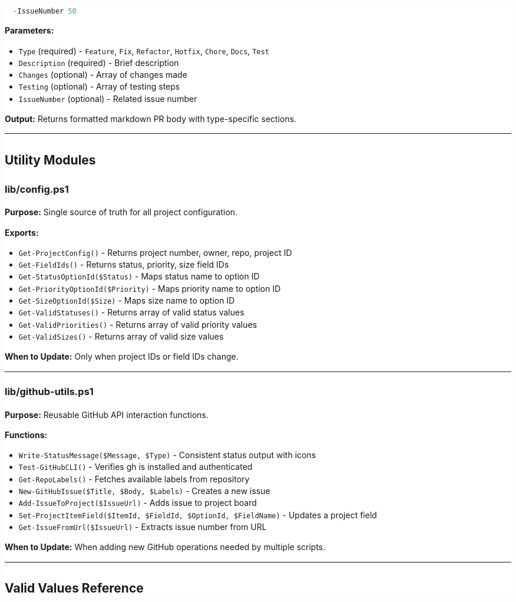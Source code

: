 ```powershell
  -IssueNumber 50
```

**Parameters:**
- `Type` (required) - `Feature`, `Fix`, `Refactor`, `Hotfix`, `Chore`, `Docs`, `Test`
- `Description` (required) - Brief description
- `Changes` (optional) - Array of changes made
- `Testing` (optional) - Array of testing steps
- `IssueNumber` (optional) - Related issue number

**Output:** Returns formatted markdown PR body with type-specific sections.

---

## Utility Modules

### lib/config.ps1

**Purpose:** Single source of truth for all project configuration.

**Exports:**
- `Get-ProjectConfig()` - Returns project number, owner, repo, project ID
- `Get-FieldIds()` - Returns status, priority, size field IDs
- `Get-StatusOptionId($Status)` - Maps status name to option ID
- `Get-PriorityOptionId($Priority)` - Maps priority name to option ID
- `Get-SizeOptionId($Size)` - Maps size name to option ID
- `Get-ValidStatuses()` - Returns array of valid status values
- `Get-ValidPriorities()` - Returns array of valid priority values
- `Get-ValidSizes()` - Returns array of valid size values

**When to Update:** Only when project IDs or field IDs change.

---

### lib/github-utils.ps1

**Purpose:** Reusable GitHub API interaction functions.

**Functions:**
- `Write-StatusMessage($Message, $Type)` - Consistent status output with icons
- `Test-GitHubCLI()` - Verifies gh is installed and authenticated
- `Get-RepoLabels()` - Fetches available labels from repository
- `New-GitHubIssue($Title, $Body, $Labels)` - Creates a new issue
- `Add-IssueToProject($IssueUrl)` - Adds issue to project board
- `Set-ProjectItemField($ItemId, $FieldId, $OptionId, $FieldName)` - Updates a project field
- `Get-IssueFromUrl($IssueUrl)` - Extracts issue number from URL

**When to Update:** When adding new GitHub operations needed by multiple scripts.

---

## Valid Values Reference
